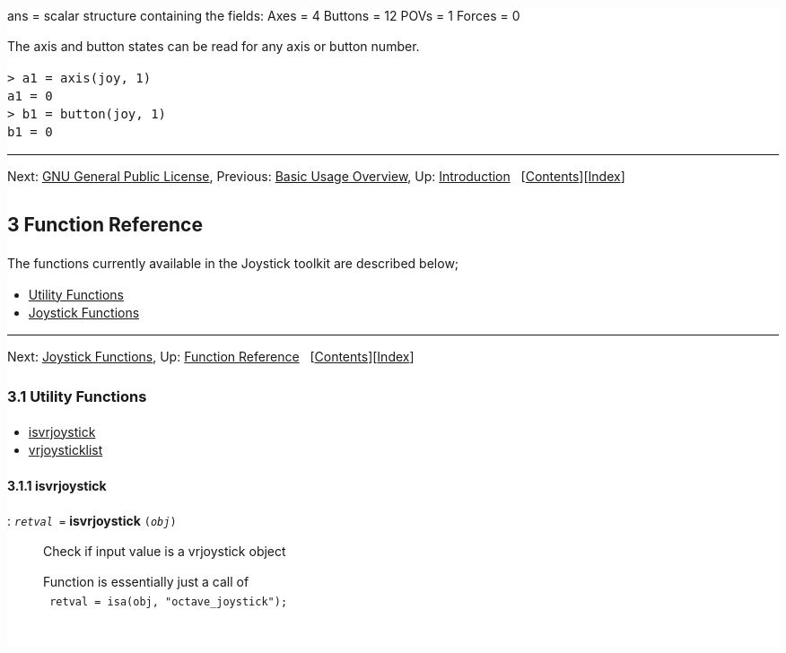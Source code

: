 ans =
  scalar structure containing the fields:
    Axes = 4
    Buttons = 12
    POVs = 1
    Forces = 0
</pre></div>
<p>The axis and button states can be read for any axis or button number.
</p>
<div class="example">
<pre class="example-preformatted">&gt; a1 = axis(joy, 1)
a1 = 0
&gt; b1 = button(joy, 1)
b1 = 0
</pre></div>
<hr>
</div>
<div class="chapter-level-extent" id="Function-Reference">
<div class="nav-panel">
<p>
Next: <a href="#Copying" accesskey="n" rel="next">GNU General Public License</a>, Previous: <a href="#Basic-Usage-Overview" accesskey="p" rel="prev">Basic Usage Overview</a>, Up: <a href="#Top" accesskey="u" rel="up">Introduction</a> &nbsp; [<a href="#SEC_Contents" title="Table of contents" rel="contents">Contents</a>][<a href="#Index" title="Index" rel="index">Index</a>]</p>
</div>
<h2 class="chapter" id="Function-Reference-1"><span>3 Function Reference<a class="copiable-link" href="#Function-Reference-1"></a></span></h2>
<a class="index-entry-id" id="index-Function-Reference"></a>
<p>The functions currently available in the Joystick toolkit are described below;
</p>
<ul class="mini-toc">
<li><a href="#Utility-Functions" accesskey="1">Utility Functions</a></li>
<li><a href="#Joystick-Functions" accesskey="2">Joystick Functions</a></li>
</ul>
<hr>
<div class="section-level-extent" id="Utility-Functions">
<div class="nav-panel">
<p>
Next: <a href="#Joystick-Functions" accesskey="n" rel="next">Joystick Functions</a>, Up: <a href="#Function-Reference" accesskey="u" rel="up">Function Reference</a> &nbsp; [<a href="#SEC_Contents" title="Table of contents" rel="contents">Contents</a>][<a href="#Index" title="Index" rel="index">Index</a>]</p>
</div>
<h3 class="section" id="Utility-Functions-1"><span>3.1 Utility Functions<a class="copiable-link" href="#Utility-Functions-1"></a></span></h3>
<a class="index-entry-id" id="index-Utility-Functions"></a>
<ul class="mini-toc">
<li><a href="#isvrjoystick" accesskey="1">isvrjoystick</a></li>
<li><a href="#vrjoysticklist" accesskey="2">vrjoysticklist</a></li>
</ul>
<div class="subsection-level-extent" id="isvrjoystick">
<h4 class="subsection"><span>3.1.1 isvrjoystick<a class="copiable-link" href="#isvrjoystick"></a></span></h4>
<a class="index-entry-id" id="index-isvrjoystick"></a>
<dl class="first-deftypefn def-block">
<dt class="deftypefn def-line" id="index-isvrjoystick-1"><span class="category-def">: </span><span><code class="def-type"><var class="var">retval</var> =</code> <strong class="def-name">isvrjoystick</strong> <code class="def-code-arguments">(<var class="var">obj</var>)</code><a class="copiable-link" href="#index-isvrjoystick-1"></a></span></dt>
<dd><p>Check if input value is a vrjoystick object
</p>
<p>Function is essentially just a call of
<code class="code">
 retval = isa(obj, &quot;octave_joystick&quot;);